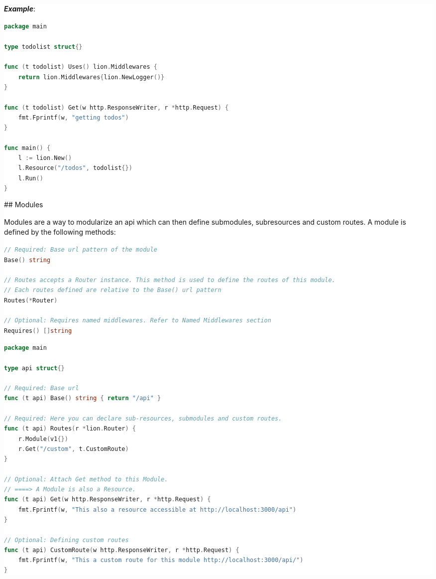 **_Example_**:

```go
package main

type todolist struct{}

func (t todolist) Uses() lion.Middlewares {
	return lion.Middlewares{lion.NewLogger()}
}

func (t todolist) Get(w http.ResponseWriter, r *http.Request) {
	fmt.Fprintf(w, "getting todos")
}

func main() {
	l := lion.New()
	l.Resource("/todos", todolist{})
	l.Run()
}
```


## Modules

Modules are a way to modularize an api which can then define submodules, subresources and custom routes.
A module is defined by the following methods:

```go
// Required: Base url pattern of the module
Base() string

// Routes accepts a Router instance. This method is used to define the routes of this module.
// Each routes defined are relative to the Base() url pattern
Routes(*Router)

// Optional: Requires named middlewares. Refer to Named Middlewares section
Requires() []string
```

```go
package main

type api struct{}

// Required: Base url
func (t api) Base() string { return "/api" }

// Required: Here you can declare sub-resources, submodules and custom routes.
func (t api) Routes(r *lion.Router) {
	r.Module(v1{})
	r.Get("/custom", t.CustomRoute)
}

// Optional: Attach Get method to this Module.
// ====> A Module is also a Resource.
func (t api) Get(w http.ResponseWriter, r *http.Request) {
	fmt.Fprintf(w, "This also a resource accessible at http://localhost:3000/api")
}

// Optional: Defining custom routes
func (t api) CustomRoute(w http.ResponseWriter, r *http.Request) {
	fmt.Fprintf(w, "This a custom route for this module http://localhost:3000/api/")
}

```